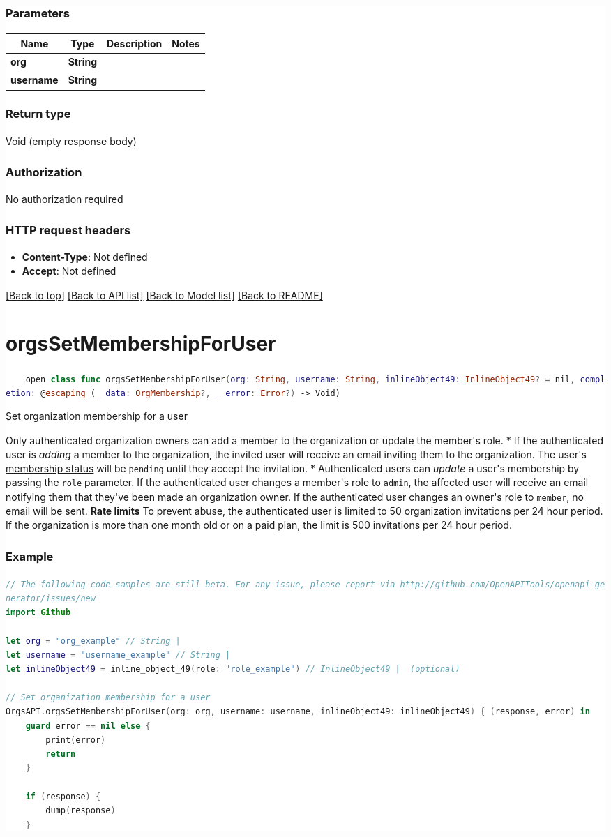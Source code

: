 ### Parameters

Name | Type | Description  | Notes
------------- | ------------- | ------------- | -------------
 **org** | **String** |  | 
 **username** | **String** |  | 

### Return type

Void (empty response body)

### Authorization

No authorization required

### HTTP request headers

 - **Content-Type**: Not defined
 - **Accept**: Not defined

[[Back to top]](#) [[Back to API list]](../README.md#documentation-for-api-endpoints) [[Back to Model list]](../README.md#documentation-for-models) [[Back to README]](../README.md)

# **orgsSetMembershipForUser**
```swift
    open class func orgsSetMembershipForUser(org: String, username: String, inlineObject49: InlineObject49? = nil, completion: @escaping (_ data: OrgMembership?, _ error: Error?) -> Void)
```

Set organization membership for a user

Only authenticated organization owners can add a member to the organization or update the member's role.  *   If the authenticated user is _adding_ a member to the organization, the invited user will receive an email inviting them to the organization. The user's [membership status](https://docs.github.com/enterprise-server@3.0/rest/reference/orgs#get-organization-membership-for-a-user) will be `pending` until they accept the invitation.      *   Authenticated users can _update_ a user's membership by passing the `role` parameter. If the authenticated user changes a member's role to `admin`, the affected user will receive an email notifying them that they've been made an organization owner. If the authenticated user changes an owner's role to `member`, no email will be sent.  **Rate limits**  To prevent abuse, the authenticated user is limited to 50 organization invitations per 24 hour period. If the organization is more than one month old or on a paid plan, the limit is 500 invitations per 24 hour period.

### Example 
```swift
// The following code samples are still beta. For any issue, please report via http://github.com/OpenAPITools/openapi-generator/issues/new
import Github

let org = "org_example" // String | 
let username = "username_example" // String | 
let inlineObject49 = inline_object_49(role: "role_example") // InlineObject49 |  (optional)

// Set organization membership for a user
OrgsAPI.orgsSetMembershipForUser(org: org, username: username, inlineObject49: inlineObject49) { (response, error) in
    guard error == nil else {
        print(error)
        return
    }

    if (response) {
        dump(response)
    }
```